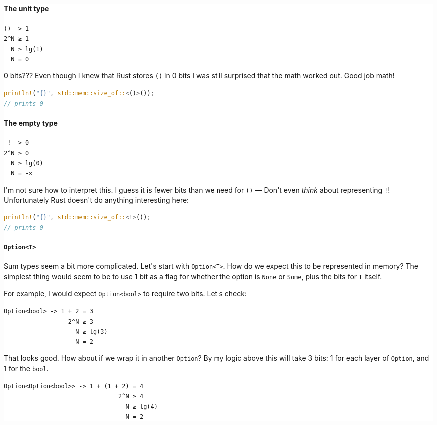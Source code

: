 #### The unit type

```
() -> 1
2^N ≥ 1
  N ≥ lg(1)
  N = 0
```
0 bits??? Even though I knew that Rust stores `()` in 0 bits I was still
surprised that the math worked out. Good job math!

```rust
println!("{}", std::mem::size_of::<()>());
// prints 0
```

#### The empty type

```
 ! -> 0
2^N ≥ 0
  N ≥ lg(0)
  N = -∞
```

I'm not sure how to interpret this. I guess it is fewer bits than we need for
`()` — Don't even _think_ about representing `!`! Unfortunately Rust doesn't do
anything interesting here:

```rust
println!("{}", std::mem::size_of::<!>());
// prints 0
```

#### `Option<T>`

Sum types seem a bit more complicated. Let's start with `Option<T>`. How do we
expect this to be represented in memory? The simplest thing would seem to be to
use 1 bit as a flag for whether the option is `None` or `Some`, plus the bits
for `T` itself.

For example, I would expect `Option<bool>` to require two bits. Let's check:

```
Option<bool> -> 1 + 2 = 3
                  2^N ≥ 3
                    N ≥ lg(3)
                    N = 2
```

That looks good. How about if we wrap it in another `Option`? By my logic above
this will take 3 bits: 1 for each layer of `Option`, and 1 for the `bool`.

```
Option<Option<bool>> -> 1 + (1 + 2) = 4
                                2^N ≥ 4
                                  N ≥ lg(4)
                                  N = 2
```
